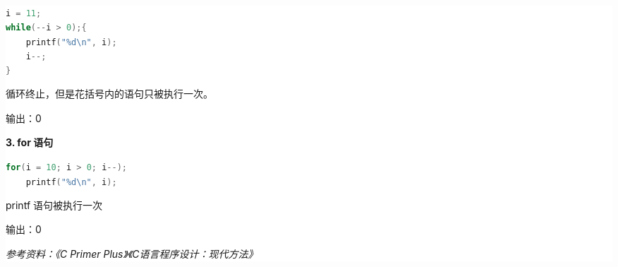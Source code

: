```c
i = 11;
while(--i > 0);{
    printf("%d\n", i);
    i--;
}
```

循环终止，但是花括号内的语句只被执行一次。

输出：0

**3. for 语句**

```c
for(i = 10; i > 0; i--);
	printf("%d\n", i);
```

printf 语句被执行一次

输出：0



*参考资料：《C Primer Plus》《C语言程序设计：现代方法》*

[^1]: 用100个函数操作一个数据结构比仅用10个函数但是操作10个不同的数据结构要好。[Epigrams on Programming 编程警句 ](https://epigrams-on-programming.readthedocs.io/zh_CN/latest/epigrams.html)